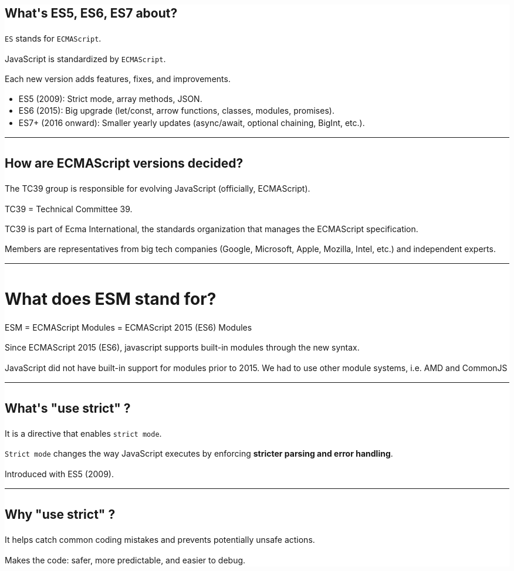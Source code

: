 ## What's ES5, ES6, ES7 about?

`ES` stands for `ECMAScript`.

JavaScript is standardized by `ECMAScript`.

Each new version adds features, fixes, and improvements.

 - ES5 (2009): Strict mode, array methods, JSON.
 - ES6 (2015): Big upgrade (let/const, arrow functions, classes, modules, promises).
 - ES7+ (2016 onward): Smaller yearly updates (async/await, optional chaining, BigInt, etc.).

-------------------------------------------------------

## How are ECMAScript versions decided?

The TC39 group is responsible for evolving JavaScript (officially, ECMAScript).

TC39 = Technical Committee 39.

TC39 is part of Ecma International, the standards organization that manages the ECMAScript specification.

Members are representatives from big tech companies (Google, Microsoft, Apple, Mozilla, Intel, etc.) and independent experts.

-------------------------------------------------------

# What does ESM stand for?

ESM = ECMAScript Modules = ECMAScript 2015 (ES6) Modules

Since ECMAScript 2015 (ES6), javascript supports built-in modules through the new syntax.

JavaScript did not have built-in support for modules prior to 2015. We had to use other module systems, i.e. AMD and CommonJS

-------------------------------------------------------

## What's "use strict" ?

It is a directive that enables `strict mode`.

`Strict mode` changes the way JavaScript executes by enforcing **stricter parsing and error handling**. 

Introduced with ES5 (2009).

-------------------------------------------------------

## Why "use strict" ?

It helps catch common coding mistakes and prevents potentially unsafe actions.

Makes the code: safer, more predictable, and easier to debug.
